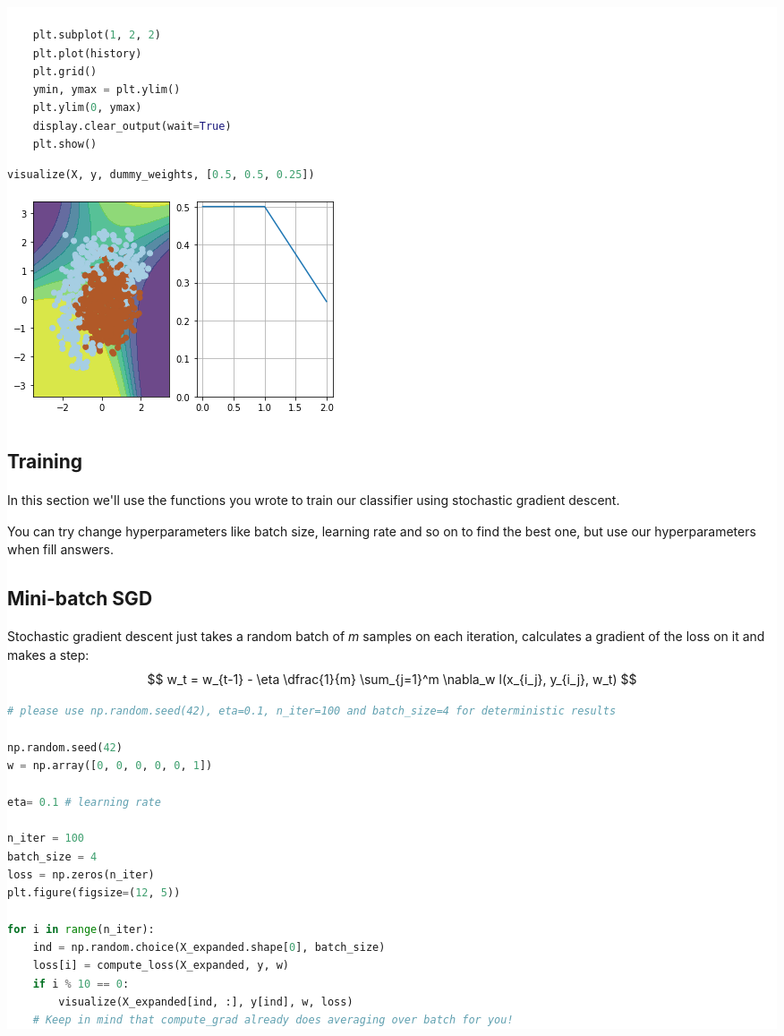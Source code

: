 ```python
    
    plt.subplot(1, 2, 2)
    plt.plot(history)
    plt.grid()
    ymin, ymax = plt.ylim()
    plt.ylim(0, ymax)
    display.clear_output(wait=True)
    plt.show()
```


```python
visualize(X, y, dummy_weights, [0.5, 0.5, 0.25])
```


![png](week01_pa_files/week01_pa_30_0.png)


## Training
In this section we'll use the functions you wrote to train our classifier using stochastic gradient descent.

You can try change hyperparameters like batch size, learning rate and so on to find the best one, but use our hyperparameters when fill answers.

## Mini-batch SGD

Stochastic gradient descent just takes a random batch of $m$ samples on each iteration, calculates a gradient of the loss on it and makes a step:
$$ w_t = w_{t-1} - \eta \dfrac{1}{m} \sum_{j=1}^m \nabla_w l(x_{i_j}, y_{i_j}, w_t) $$




```python
# please use np.random.seed(42), eta=0.1, n_iter=100 and batch_size=4 for deterministic results

np.random.seed(42)
w = np.array([0, 0, 0, 0, 0, 1])

eta= 0.1 # learning rate

n_iter = 100
batch_size = 4
loss = np.zeros(n_iter)
plt.figure(figsize=(12, 5))

for i in range(n_iter):
    ind = np.random.choice(X_expanded.shape[0], batch_size)
    loss[i] = compute_loss(X_expanded, y, w)
    if i % 10 == 0:
        visualize(X_expanded[ind, :], y[ind], w, loss)
    # Keep in mind that compute_grad already does averaging over batch for you!
```